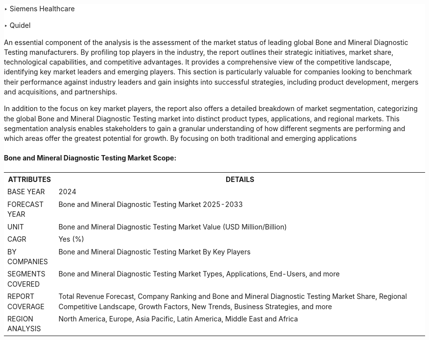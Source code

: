 ‣ Siemens Healthcare

‣ Quidel

An essential component of the analysis is the assessment of the market status of leading global Bone and Mineral Diagnostic Testing manufacturers. By profiling top players in the industry, the report outlines their strategic initiatives, market share, technological capabilities, and competitive advantages. It provides a comprehensive view of the competitive landscape, identifying key market leaders and emerging players. This section is particularly valuable for companies looking to benchmark their performance against industry leaders and gain insights into successful strategies, including product development, mergers and acquisitions, and partnerships.

In addition to the focus on key market players, the report also offers a detailed breakdown of market segmentation, categorizing the global Bone and Mineral Diagnostic Testing market into distinct product types, applications, and regional markets. This segmentation analysis enables stakeholders to gain a granular understanding of how different segments are performing and which areas offer the greatest potential for growth. By focusing on both traditional and emerging applications

<h4>Bone and Mineral Diagnostic Testing Market Scope:</h4>
<table>
<tr>
<th>ATTRIBUTES</th>
<th>DETAILS</th>
</tr>
<tr>
<td>BASE YEAR</td>
<td>2024</td>
</tr>
<tr>
<td>FORECAST YEAR</td>
<td>Bone and Mineral Diagnostic Testing Market 2025-2033</td>
</tr>
<tr>
<td>UNIT</td>
<td>Bone and Mineral Diagnostic Testing Market Value (USD Million/Billion)</td>
<tr>
<td>CAGR</td>
<td>Yes (%)</td>
</tr>
</tr>
<tr>
<td>BY COMPANIES</td>
<td>Bone and Mineral Diagnostic Testing Market By Key Players</td>
</tr>
<tr>
<td>SEGMENTS COVERED</td>
<td>Bone and Mineral Diagnostic Testing Market Types, Applications, End-Users, and more</td>
</tr>
<tr>
<td>REPORT COVERAGE</td>
<td>Total Revenue Forecast, Company Ranking and Bone and Mineral Diagnostic Testing Market Share, Regional Competitive Landscape, Growth Factors, New Trends, Business Strategies, and more</td>
</tr>
<tr>
<td>REGION ANALYSIS</td>
<td>North America, Europe, Asia Pacific, Latin America, Middle East and Africa</td>
</tr>
</table>
